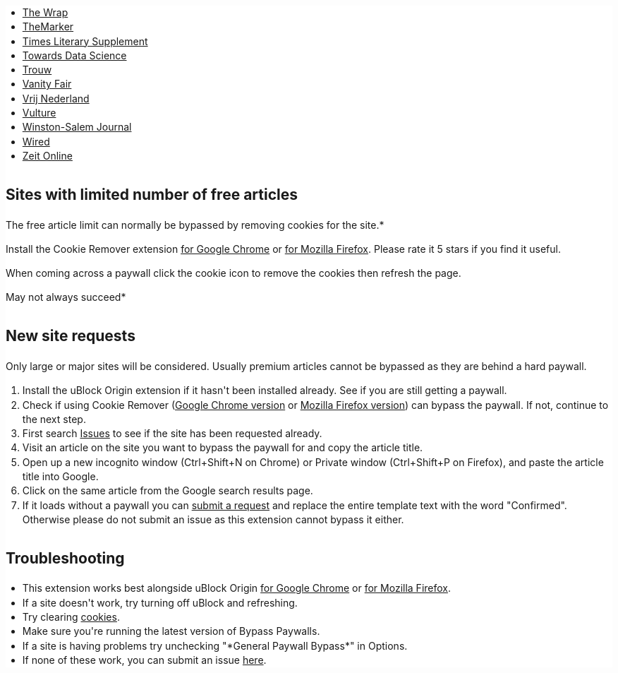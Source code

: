 * [The Wrap](https://www.thewrap.com)
* [TheMarker](https://www.themarker.com)
* [Times Literary Supplement](https://www.the-tls.co.uk)
* [Towards Data Science](https://www.towardsdatascience.com)
* [Trouw](https://www.trouw.nl)
* [Vanity Fair](https://www.vanityfair.com)
* [Vrij Nederland](https://www.vn.nl)
* [Vulture](https://www.vulture.com)
* [Winston-Salem Journal](https://journalnow.com)
* [Wired](https://www.wired.com)
* [Zeit Online](https://www.zeit.de)

## Sites with limited number of free articles

The free article limit can normally be bypassed by removing cookies for the site.*

Install the Cookie Remover extension [for Google Chrome](https://chrome.google.com/webstore/detail/cookie-remover/kcgpggonjhmeaejebeoeomdlohicfhce) or [for Mozilla Firefox](https://addons.mozilla.org/en-US/firefox/addon/cookie-remover/). Please rate it 5 stars if you find it useful.

When coming across a paywall click the cookie icon to remove the cookies then refresh the page.

May not always succeed*

## New site requests

Only large or major sites will be considered. Usually premium articles cannot be bypassed as they are behind a hard paywall.

1. Install the uBlock Origin extension if it hasn't been installed already. See if you are still getting a paywall.
2. Check if using Cookie Remover ([Google Chrome version](https://chrome.google.com/webstore/detail/cookie-remover/kcgpggonjhmeaejebeoeomdlohicfhce) or [Mozilla Firefox version](https://addons.mozilla.org/en-US/firefox/addon/cookie-remover/)) can bypass the paywall. If not, continue to the next step.
3. First search [Issues](https://github.com/joelvaneenwyk/bypass-paywalls-extension/issues) to see if the site has been requested already.
4. Visit an article on the site you want to bypass the paywall for and copy the article title.
5. Open up a new incognito window (Ctrl+Shift+N on Chrome) or Private window (Ctrl+Shift+P on Firefox), and paste the article title into Google.
6. Click on the same article from the Google search results page.
7. If it loads without a paywall you can [submit a request](https://github.com/joelvaneenwyk/bypass-paywalls-extension/issues/new/choose) and replace the entire template text with the word "Confirmed". Otherwise please do not submit an issue as this extension cannot bypass it either.

## Troubleshooting

* This extension works best alongside uBlock Origin [for Google Chrome](https://chrome.google.com/webstore/detail/ublock-origin/cjpalhdlnbpafiamejdnhcphjbkeiagm) or [for Mozilla Firefox](https://addons.mozilla.org/en-US/firefox/addon/ublock-origin/).
* If a site doesn't work, try turning off uBlock and refreshing.
* Try clearing [cookies](https://chrome.google.com/webstore/detail/cookie-remover/kcgpggonjhmeaejebeoeomdlohicfhce).
* Make sure you're running the latest version of Bypass Paywalls.
* If a site is having problems try unchecking "\*General Paywall Bypass\*" in Options.
* If none of these work, you can submit an issue [here](https://github.com/joelvaneenwyk/bypass-paywalls-extension/issues/new/choose).
